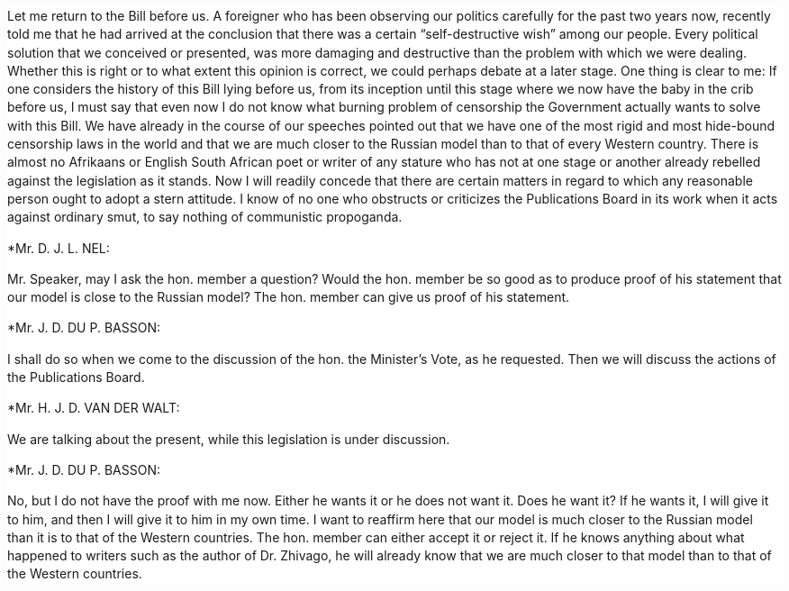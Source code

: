<p>Let me return to the Bill before us. A foreigner who has been observing our politics carefully for the past two years now, recently told me that he had arrived at the conclusion that there was a certain &#x201C;self-destructive wish&#x201D; among our people. Every political solution that we conceived or presented, was more damaging and destructive than the problem with which we were dealing. Whether this is right or to what extent this opinion is correct, we could perhaps debate at a later stage. One thing is clear to me: If one considers the history of this Bill lying before us, from its inception until this stage where we now have the baby in the crib before us, I must say that even now I do not know what burning problem of censorship the Government actually wants to solve with this Bill. We have already in the course of our speeches pointed out that we have one of the most rigid and most hide-bound censorship laws in the world and that we are much closer to the Russian model than to that of every Western country. There is almost no Afrikaans or English South African poet or writer of any stature who has not at one stage or another already rebelled against the legislation as it stands. Now I will readily concede that there are certain matters in regard to which any reasonable person ought to adopt a stern attitude. I know of no one who obstructs or criticizes the Publications Board in its work when it acts against ordinary smut, to say nothing of communistic propoganda.</p>

</speech>

<speech by="#nel">

<from>*Mr. <person refersTo="hansard_za">D. J. L. NEL</person>:</from>

<p>Mr. Speaker, may I ask the hon. member a question? Would the hon. member be so good as to produce proof of his statement that our model is close to the Russian model? The hon. member can give us proof of his statement.</p>

</speech>

<speech by="#basson">

<from>*Mr. <person refersTo="hansard_za">J. D. DU P. BASSON</person>:</from>

<p>I shall do so when we come to the discussion of the hon. the Minister&#x2019;s Vote, as he requested. Then we will discuss the actions of the Publications Board.</p>

</speech>

<speech by="#van_der_walt">

<from>*Mr. <person refersTo="hansard_za">H. J. D. VAN DER WALT</person>:</from>

<p>We are talking about the present, while this legislation is under discussion.</p>

</speech>

<speech by="#basson">

<from>*Mr. <person refersTo="hansard_za">J. D. DU P. BASSON</person>:</from>

<p>No, but I do not have the proof with me now. Either he wants it or he does not want it. Does he want it? If he wants it, I will give it to him, and then I will give it to him in my own time. I want to reaffirm here that our model is much closer to the Russian model than it is to that of the Western countries. The hon. member can either accept it or reject it. If he knows anything about what happened to writers such as the author of Dr. Zhivago, he will already know that we are much closer to that model than to that of the Western countries.</p>

</speech>
